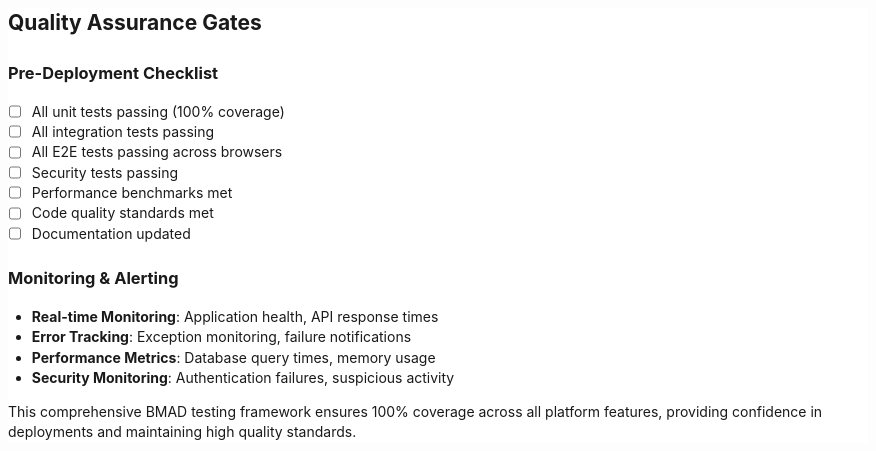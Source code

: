 ## Quality Assurance Gates

### Pre-Deployment Checklist
- [ ] All unit tests passing (100% coverage)
- [ ] All integration tests passing
- [ ] All E2E tests passing across browsers
- [ ] Security tests passing
- [ ] Performance benchmarks met
- [ ] Code quality standards met
- [ ] Documentation updated

### Monitoring & Alerting
- **Real-time Monitoring**: Application health, API response times
- **Error Tracking**: Exception monitoring, failure notifications
- **Performance Metrics**: Database query times, memory usage
- **Security Monitoring**: Authentication failures, suspicious activity

This comprehensive BMAD testing framework ensures 100% coverage across all platform features, providing confidence in deployments and maintaining high quality standards.